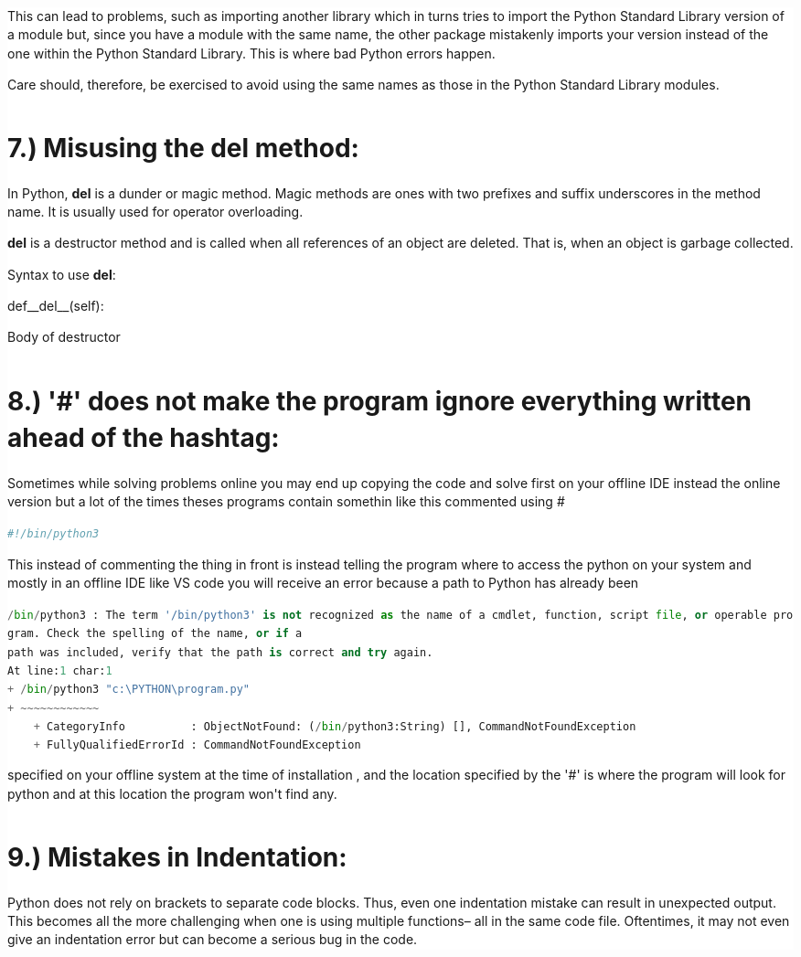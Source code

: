 This can lead to problems, such as importing another library which in turns tries to import the Python Standard Library version of a module but, since you have a module with the same name, the other package mistakenly imports your version instead of the one within the Python Standard Library. This is where bad Python errors happen.

Care should, therefore, be exercised to avoid using the same names as those in the Python Standard Library modules.
# 7.) Misusing the __del__ method:

In Python, __del__ is a dunder or magic method. Magic methods are ones with two prefixes and suffix underscores in the method name. It is usually used for operator overloading. 

__del__ is a destructor method and is called when all references of an object are deleted. That is, when an object is garbage collected. 

Syntax to use __del__: 

def__del__(self):

Body of destructor

# 8.) '#' does not make the program ignore everything written ahead of the hashtag:
Sometimes while solving problems online you may end up copying the code and solve first on your offline IDE instead the online version but a lot of the times theses programs contain somethin like this commented using #
```python
#!/bin/python3
```
This instead of commenting the thing in front is instead telling the program where to access the python on your system and mostly in an offline IDE like VS code you will receive an error because a path to Python has already been 

```python
/bin/python3 : The term '/bin/python3' is not recognized as the name of a cmdlet, function, script file, or operable program. Check the spelling of the name, or if a 
path was included, verify that the path is correct and try again. 
At line:1 char:1
+ /bin/python3 "c:\PYTHON\program.py"
+ ~~~~~~~~~~~~
    + CategoryInfo          : ObjectNotFound: (/bin/python3:String) [], CommandNotFoundException
    + FullyQualifiedErrorId : CommandNotFoundException
```
specified on your offline system at the time of installation , and the location specified by the '#' is where the program will look for python and at this location the program won't find any. 
# 9.)  Mistakes in Indentation:
Python does not rely on brackets to separate code blocks. Thus, even one indentation mistake can result in unexpected output. This becomes all the more challenging when one is using multiple functions– all in the same code file. Oftentimes, it may not even give an indentation error but can become a serious bug in the code.


